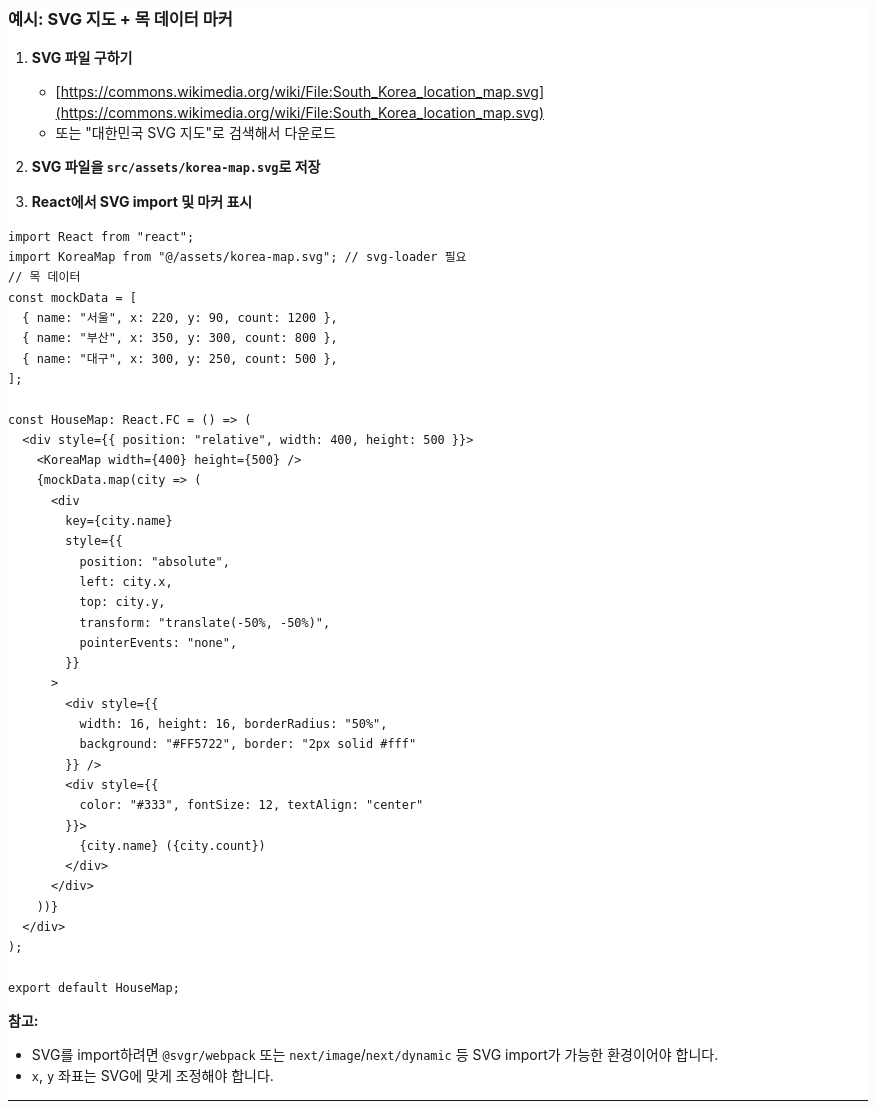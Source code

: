 ### 예시: SVG 지도 + 목 데이터 마커

1. **SVG 파일 구하기**
   - [https://commons.wikimedia.org/wiki/File:South_Korea_location_map.svg](https://commons.wikimedia.org/wiki/File:South_Korea_location_map.svg)  
   - 또는 "대한민국 SVG 지도"로 검색해서 다운로드

2. **SVG 파일을 `src/assets/korea-map.svg`로 저장**

3. **React에서 SVG import 및 마커 표시**

```tsx
import React from "react";
import KoreaMap from "@/assets/korea-map.svg"; // svg-loader 필요
// 목 데이터
const mockData = [
  { name: "서울", x: 220, y: 90, count: 1200 },
  { name: "부산", x: 350, y: 300, count: 800 },
  { name: "대구", x: 300, y: 250, count: 500 },
];

const HouseMap: React.FC = () => (
  <div style={{ position: "relative", width: 400, height: 500 }}>
    <KoreaMap width={400} height={500} />
    {mockData.map(city => (
      <div
        key={city.name}
        style={{
          position: "absolute",
          left: city.x,
          top: city.y,
          transform: "translate(-50%, -50%)",
          pointerEvents: "none",
        }}
      >
        <div style={{
          width: 16, height: 16, borderRadius: "50%",
          background: "#FF5722", border: "2px solid #fff"
        }} />
        <div style={{
          color: "#333", fontSize: 12, textAlign: "center"
        }}>
          {city.name} ({city.count})
        </div>
      </div>
    ))}
  </div>
);

export default HouseMap;
```

**참고:**  
- SVG를 import하려면 `@svgr/webpack` 또는 `next/image`/`next/dynamic` 등 SVG import가 가능한 환경이어야 합니다.
- `x`, `y` 좌표는 SVG에 맞게 조정해야 합니다.

---